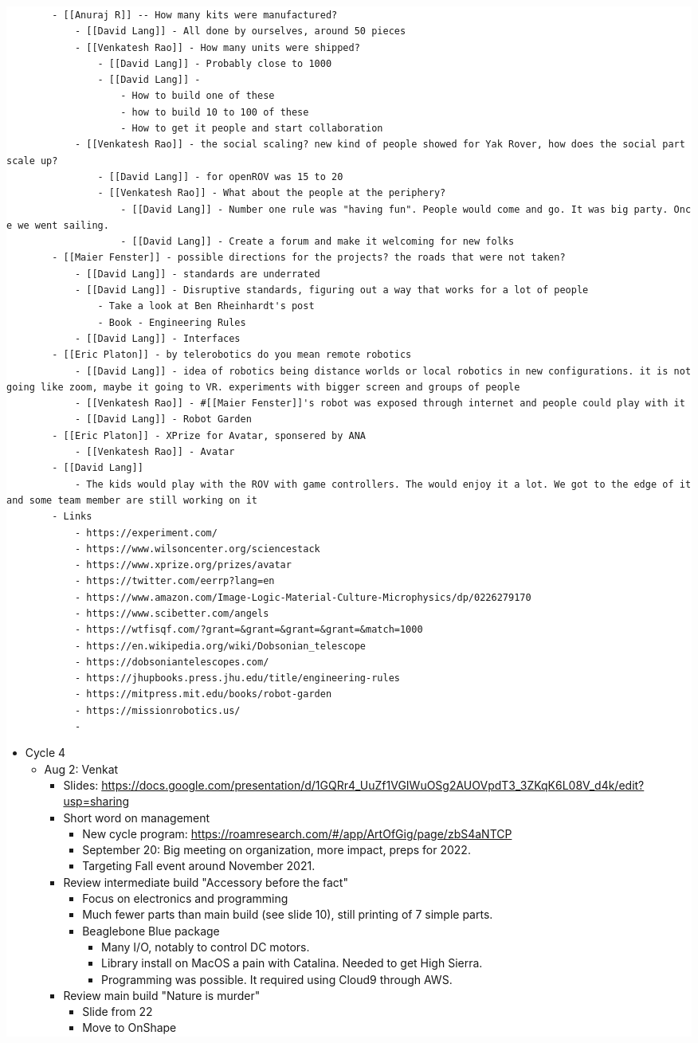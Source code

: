             - [[Anuraj R]] -- How many kits were manufactured? 
                - [[David Lang]] - All done by ourselves, around 50 pieces
                - [[Venkatesh Rao]] - How many units were shipped? 
                    - [[David Lang]] - Probably close to 1000
                    - [[David Lang]] - 
                        - How to build one of these
                        - how to build 10 to 100 of these
                        - How to get it people and start collaboration
                - [[Venkatesh Rao]] - the social scaling? new kind of people showed for Yak Rover, how does the social part scale up? 
                    - [[David Lang]] - for openROV was 15 to 20 
                    - [[Venkatesh Rao]] - What about the people at the periphery?
                        - [[David Lang]] - Number one rule was "having fun". People would come and go. It was big party. Once we went sailing. 
                        - [[David Lang]] - Create a forum and make it welcoming for new folks
            - [[Maier Fenster]] - possible directions for the projects? the roads that were not taken?
                - [[David Lang]] - standards are underrated
                - [[David Lang]] - Disruptive standards, figuring out a way that works for a lot of people
                    - Take a look at Ben Rheinhardt's post
                    - Book - Engineering Rules
                - [[David Lang]] - Interfaces
            - [[Eric Platon]] - by telerobotics do you mean remote robotics
                - [[David Lang]] - idea of robotics being distance worlds or local robotics in new configurations. it is not going like zoom, maybe it going to VR. experiments with bigger screen and groups of people 
                - [[Venkatesh Rao]] - #[[Maier Fenster]]'s robot was exposed through internet and people could play with it
                - [[David Lang]] - Robot Garden
            - [[Eric Platon]] - XPrize for Avatar, sponsered by ANA
                - [[Venkatesh Rao]] - Avatar
            - [[David Lang]]
                - The kids would play with the ROV with game controllers. The would enjoy it a lot. We got to the edge of it and some team member are still working on it
            - Links
                - https://experiment.com/
                - https://www.wilsoncenter.org/sciencestack
                - https://www.xprize.org/prizes/avatar
                - https://twitter.com/eerrp?lang=en
                - https://www.amazon.com/Image-Logic-Material-Culture-Microphysics/dp/0226279170
                - https://www.scibetter.com/angels
                - https://wtfisqf.com/?grant=&grant=&grant=&grant=&match=1000
                - https://en.wikipedia.org/wiki/Dobsonian_telescope
                - https://dobsoniantelescopes.com/
                - https://jhupbooks.press.jhu.edu/title/engineering-rules
                - https://mitpress.mit.edu/books/robot-garden
                - https://missionrobotics.us/
                - 
- Cycle 4
    - Aug 2: Venkat
        - Slides: https://docs.google.com/presentation/d/1GQRr4_UuZf1VGIWuOSg2AUOVpdT3_3ZKqK6L08V_d4k/edit?usp=sharing
        - Short word on management
            - New cycle program: https://roamresearch.com/#/app/ArtOfGig/page/zbS4aNTCP
            - September 20: Big meeting on organization, more impact, preps for 2022.
            - Targeting Fall event around November 2021.
        - Review intermediate build "Accessory before the fact"
            - Focus on electronics and programming
            - Much fewer parts than main build (see slide 10), still printing of 7 simple parts.
            - Beaglebone Blue package
                - Many I/O, notably to control DC motors.
                - Library install on MacOS a pain with Catalina. Needed to get High Sierra.
                - Programming was possible. It required using Cloud9 through AWS.
        - Review main build "Nature is murder"
            - Slide from 22
            - Move to OnShape